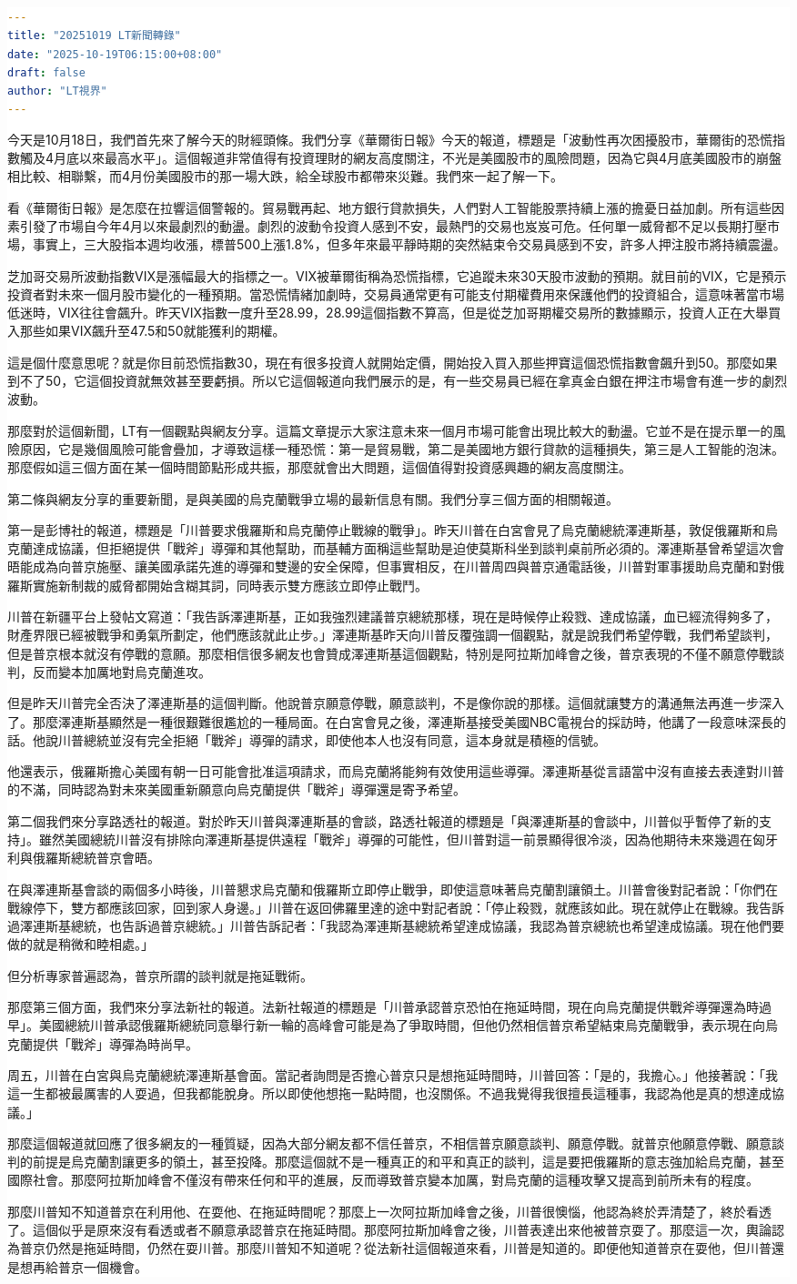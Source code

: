 ```yaml
---
title: "20251019 LT新聞轉錄"
date: "2025-10-19T06:15:00+08:00"
draft: false
author: "LT視界"
---
```



今天是10月18日，我們首先來了解今天的財經頭條。我們分享《華爾街日報》今天的報道，標題是「波動性再次困擾股市，華爾街的恐慌指數觸及4月底以來最高水平」。這個報道非常值得有投資理財的網友高度關注，不光是美國股市的風險問題，因為它與4月底美國股市的崩盤相比較、相聯繫，而4月份美國股市的那一場大跌，給全球股市都帶來災難。我們來一起了解一下。

看《華爾街日報》是怎麼在拉響這個警報的。貿易戰再起、地方銀行貸款損失，人們對人工智能股票持續上漲的擔憂日益加劇。所有這些因素引發了市場自今年4月以來最劇烈的動盪。劇烈的波動令投資人感到不安，最熱門的交易也岌岌可危。任何單一威脅都不足以長期打壓市場，事實上，三大股指本週均收漲，標普500上漲1.8%，但多年來最平靜時期的突然結束令交易員感到不安，許多人押注股市將持續震盪。

芝加哥交易所波動指數VIX是漲幅最大的指標之一。VIX被華爾街稱為恐慌指標，它追蹤未來30天股市波動的預期。就目前的VIX，它是預示投資者對未來一個月股市變化的一種預期。當恐慌情緒加劇時，交易員通常更有可能支付期權費用來保護他們的投資組合，這意味著當市場低迷時，VIX往往會飆升。昨天VIX指數一度升至28.99，28.99這個指數不算高，但是從芝加哥期權交易所的數據顯示，投資人正在大舉買入那些如果VIX飆升至47.5和50就能獲利的期權。

這是個什麼意思呢？就是你目前恐慌指數30，現在有很多投資人就開始定價，開始投入買入那些押寶這個恐慌指數會飆升到50。那麼如果到不了50，它這個投資就無效甚至要虧損。所以它這個報道向我們展示的是，有一些交易員已經在拿真金白銀在押注市場會有進一步的劇烈波動。

那麼對於這個新聞，LT有一個觀點與網友分享。這篇文章提示大家注意未來一個月市場可能會出現比較大的動盪。它並不是在提示單一的風險原因，它是幾個風險可能會疊加，才導致這樣一種恐慌：第一是貿易戰，第二是美國地方銀行貸款的這種損失，第三是人工智能的泡沫。那麼假如這三個方面在某一個時間節點形成共振，那麼就會出大問題，這個值得對投資感興趣的網友高度關注。

第二條與網友分享的重要新聞，是與美國的烏克蘭戰爭立場的最新信息有關。我們分享三個方面的相關報道。

第一是彭博社的報道，標題是「川普要求俄羅斯和烏克蘭停止戰線的戰爭」。昨天川普在白宮會見了烏克蘭總統澤連斯基，敦促俄羅斯和烏克蘭達成協議，但拒絕提供「戰斧」導彈和其他幫助，而基輔方面稱這些幫助是迫使莫斯科坐到談判桌前所必須的。澤連斯基曾希望這次會晤能成為向普京施壓、讓美國承諾先進的導彈和雙邊的安全保障，但事實相反，在川普周四與普京通電話後，川普對軍事援助烏克蘭和對俄羅斯實施新制裁的威脅都開始含糊其詞，同時表示雙方應該立即停止戰鬥。

川普在新疆平台上發帖文寫道：「我告訴澤連斯基，正如我強烈建議普京總統那樣，現在是時候停止殺戮、達成協議，血已經流得夠多了，財產界限已經被戰爭和勇氣所劃定，他們應該就此止步。」澤連斯基昨天向川普反覆強調一個觀點，就是說我們希望停戰，我們希望談判，但是普京根本就沒有停戰的意願。那麼相信很多網友也會贊成澤連斯基這個觀點，特別是阿拉斯加峰會之後，普京表現的不僅不願意停戰談判，反而變本加厲地對烏克蘭進攻。

但是昨天川普完全否決了澤連斯基的這個判斷。他說普京願意停戰，願意談判，不是像你說的那樣。這個就讓雙方的溝通無法再進一步深入了。那麼澤連斯基顯然是一種很艱難很尷尬的一種局面。在白宮會見之後，澤連斯基接受美國NBC電視台的採訪時，他講了一段意味深長的話。他說川普總統並沒有完全拒絕「戰斧」導彈的請求，即使他本人也沒有同意，這本身就是積極的信號。

他還表示，俄羅斯擔心美國有朝一日可能會批准這項請求，而烏克蘭將能夠有效使用這些導彈。澤連斯基從言語當中沒有直接去表達對川普的不滿，同時認為對未來美國重新願意向烏克蘭提供「戰斧」導彈還是寄予希望。

第二個我們來分享路透社的報道。對於昨天川普與澤連斯基的會談，路透社報道的標題是「與澤連斯基的會談中，川普似乎暫停了新的支持」。雖然美國總統川普沒有排除向澤連斯基提供遠程「戰斧」導彈的可能性，但川普對這一前景顯得很冷淡，因為他期待未來幾週在匈牙利與俄羅斯總統普京會晤。

在與澤連斯基會談的兩個多小時後，川普懇求烏克蘭和俄羅斯立即停止戰爭，即使這意味著烏克蘭割讓領土。川普會後對記者說：「你們在戰線停下，雙方都應該回家，回到家人身邊。」川普在返回佛羅里達的途中對記者說：「停止殺戮，就應該如此。現在就停止在戰線。我告訴過澤連斯基總統，也告訴過普京總統。」川普告訴記者：「我認為澤連斯基總統希望達成協議，我認為普京總統也希望達成協議。現在他們要做的就是稍微和睦相處。」

但分析專家普遍認為，普京所謂的談判就是拖延戰術。

那麼第三個方面，我們來分享法新社的報道。法新社報道的標題是「川普承認普京恐怕在拖延時間，現在向烏克蘭提供戰斧導彈還為時過早」。美國總統川普承認俄羅斯總統同意舉行新一輪的高峰會可能是為了爭取時間，但他仍然相信普京希望結束烏克蘭戰爭，表示現在向烏克蘭提供「戰斧」導彈為時尚早。

周五，川普在白宮與烏克蘭總統澤連斯基會面。當記者詢問是否擔心普京只是想拖延時間時，川普回答：「是的，我擔心。」他接著說：「我這一生都被最厲害的人耍過，但我都能脫身。所以即使他想拖一點時間，也沒關係。不過我覺得我很擅長這種事，我認為他是真的想達成協議。」

那麼這個報道就回應了很多網友的一種質疑，因為大部分網友都不信任普京，不相信普京願意談判、願意停戰。就普京他願意停戰、願意談判的前提是烏克蘭割讓更多的領土，甚至投降。那麼這個就不是一種真正的和平和真正的談判，這是要把俄羅斯的意志強加給烏克蘭，甚至國際社會。那麼阿拉斯加峰會不僅沒有帶來任何和平的進展，反而導致普京變本加厲，對烏克蘭的這種攻擊又提高到前所未有的程度。

那麼川普知不知道普京在利用他、在耍他、在拖延時間呢？那麼上一次阿拉斯加峰會之後，川普很懊惱，他認為終於弄清楚了，終於看透了。這個似乎是原來沒有看透或者不願意承認普京在拖延時間。那麼阿拉斯加峰會之後，川普表達出來他被普京耍了。那麼這一次，輿論認為普京仍然是拖延時間，仍然在耍川普。那麼川普知不知道呢？從法新社這個報道來看，川普是知道的。即便他知道普京在耍他，但川普還是想再給普京一個機會。
